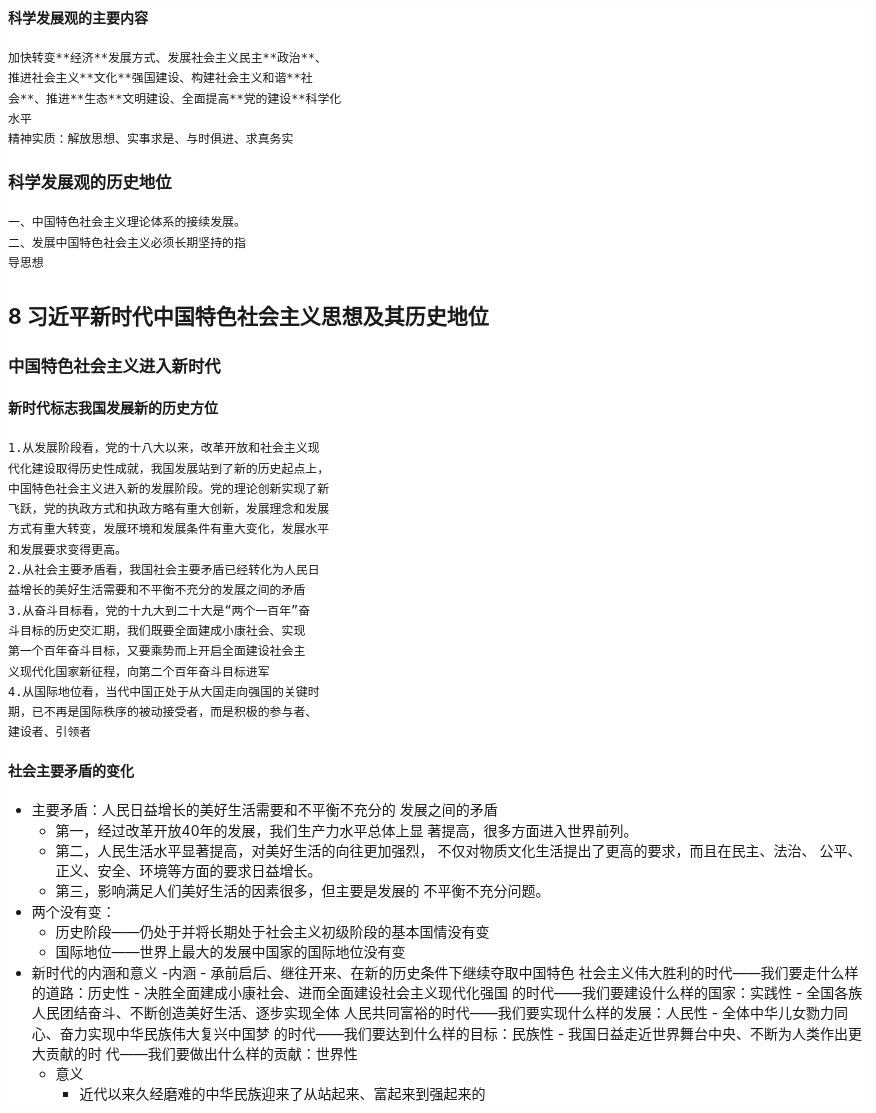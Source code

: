 #### 科学发展观的主要内容
~~~
加快转变**经济**发展方式、发展社会主义民主**政治**、
推进社会主义**文化**强国建设、构建社会主义和谐**社
会**、推进**生态**文明建设、全面提高**党的建设**科学化
水平
精神实质：解放思想、实事求是、与时俱进、求真务实
~~~
### 科学发展观的历史地位
~~~
一、中国特色社会主义理论体系的接续发展。
二、发展中国特色社会主义必须长期坚持的指
导思想
~~~
## 8 **习近平新时代中国特色社会主义思想及其历史地位**
### 中国特色社会主义进入新时代
#### 新时代标志我国发展新的历史方位
~~~
1.从发展阶段看，党的十八大以来，改革开放和社会主义现
代化建设取得历史性成就，我国发展站到了新的历史起点上，
中国特色社会主义进入新的发展阶段。党的理论创新实现了新
飞跃，党的执政方式和执政方略有重大创新，发展理念和发展
方式有重大转变，发展环境和发展条件有重大变化，发展水平
和发展要求变得更高。
2.从社会主要矛盾看，我国社会主要矛盾已经转化为人民日
益增长的美好生活需要和不平衡不充分的发展之间的矛盾
3.从奋斗目标看，党的十九大到二十大是“两个一百年”奋
斗目标的历史交汇期，我们既要全面建成小康社会、实现
第一个百年奋斗目标，又要乘势而上开启全面建设社会主
义现代化国家新征程，向第二个百年奋斗目标进军
4.从国际地位看，当代中国正处于从大国走向强国的关键时
期，已不再是国际秩序的被动接受者，而是积极的参与者、
建设者、引领者
~~~
#### 社会主要矛盾的变化
- 主要矛盾：人民日益增长的美好生活需要和不平衡不充分的
发展之间的矛盾
    - 第一，经过改革开放40年的发展，我们生产力水平总体上显
    著提高，很多方面进入世界前列。
    - 第二，人民生活水平显著提高，对美好生活的向往更加强烈，
    不仅对物质文化生活提出了更高的要求，而且在民主、法治、
    公平、正义、安全、环境等方面的要求日益增长。
    - 第三，影响满足人们美好生活的因素很多，但主要是发展的
    不平衡不充分问题。
- 两个没有变：
    - 历史阶段——仍处于并将长期处于社会主义初级阶段的基本国情没有变
    - 国际地位——世界上最大的发展中国家的国际地位没有变
- 新时代的内涵和意义
    -内涵
        - 承前启后、继往开来、在新的历史条件下继续夺取中国特色
        社会主义伟大胜利的时代——我们要走什么样的道路：历史性
        - 决胜全面建成小康社会、进而全面建设社会主义现代化强国
        的时代——我们要建设什么样的国家：实践性
        - 全国各族人民团结奋斗、不断创造美好生活、逐步实现全体
        人民共同富裕的时代——我们要实现什么样的发展：人民性
        - 全体中华儿女勠力同心、奋力实现中华民族伟大复兴中国梦
        的时代——我们要达到什么样的目标：民族性
        - 我国日益走近世界舞台中央、不断为人类作出更大贡献的时
        代——我们要做出什么样的贡献：世界性
    - 意义
        - 近代以来久经磨难的中华民族迎来了从站起来、富起来到强起来的